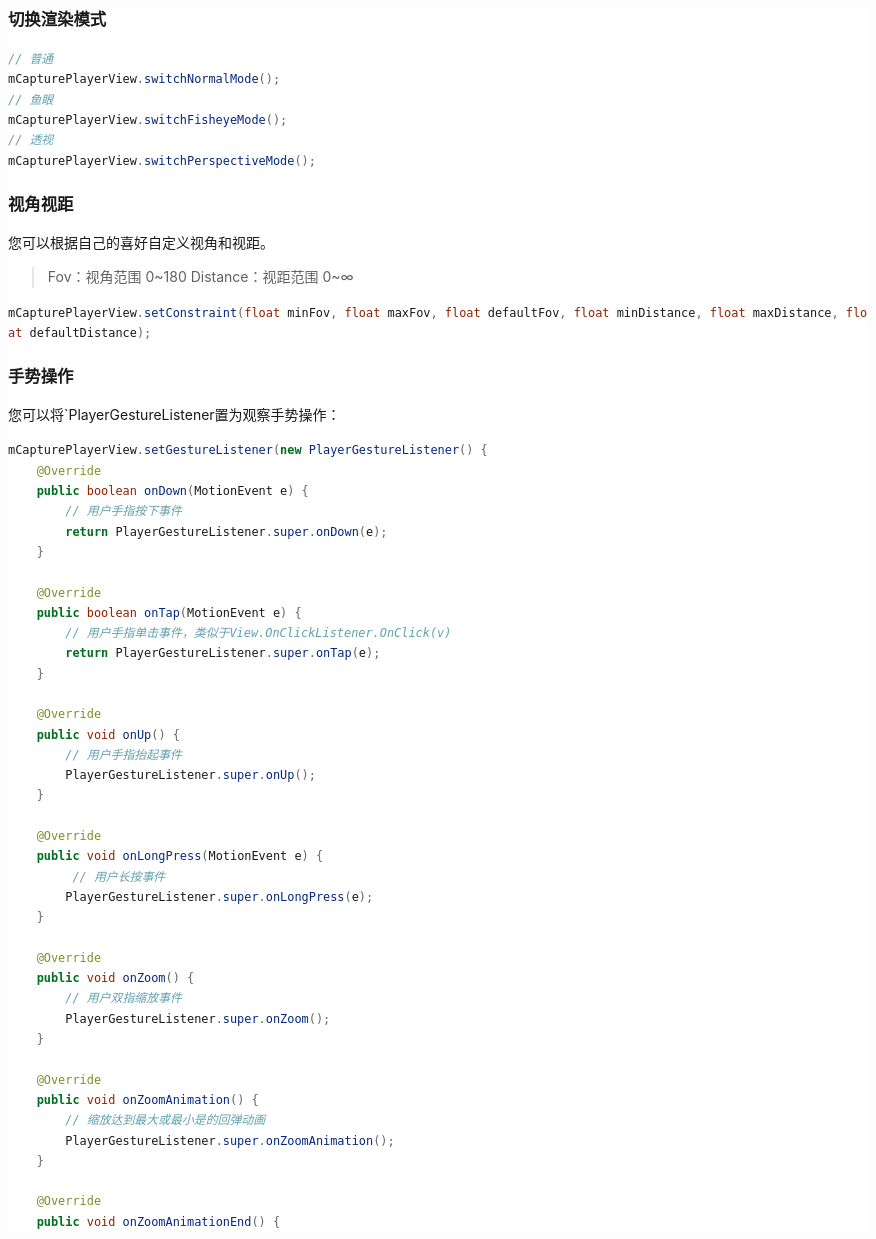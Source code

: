 ### 切换渲染模式

```java
// 普通
mCapturePlayerView.switchNormalMode();
// 鱼眼
mCapturePlayerView.switchFisheyeMode();
// 透视
mCapturePlayerView.switchPerspectiveMode();
```

### 视角视距

您可以根据自己的喜好自定义视角和视距。

> Fov：视角范围 0\~180
> Distance：视距范围  0\~∞

```java
mCapturePlayerView.setConstraint(float minFov, float maxFov, float defaultFov, float minDistance, float maxDistance, float defaultDistance);
```

### 手势操作

您可以将`PlayerGestureListener置为观察手势操作：
```java
mCapturePlayerView.setGestureListener(new PlayerGestureListener() {
    @Override
    public boolean onDown(MotionEvent e) {
        // 用户手指按下事件
        return PlayerGestureListener.super.onDown(e);
    }

    @Override
    public boolean onTap(MotionEvent e) {
        // 用户手指单击事件，类似于View.OnClickListener.OnClick(v)
        return PlayerGestureListener.super.onTap(e);
    }

    @Override
    public void onUp() {
        // 用户手指抬起事件
        PlayerGestureListener.super.onUp();
    }

    @Override
    public void onLongPress(MotionEvent e) {
         // 用户长按事件
        PlayerGestureListener.super.onLongPress(e);
    }

    @Override
    public void onZoom() {
        // 用户双指缩放事件
        PlayerGestureListener.super.onZoom();
    }

    @Override
    public void onZoomAnimation() {
        // 缩放达到最大或最小是的回弹动画
        PlayerGestureListener.super.onZoomAnimation();
    }

    @Override
    public void onZoomAnimationEnd() {
```